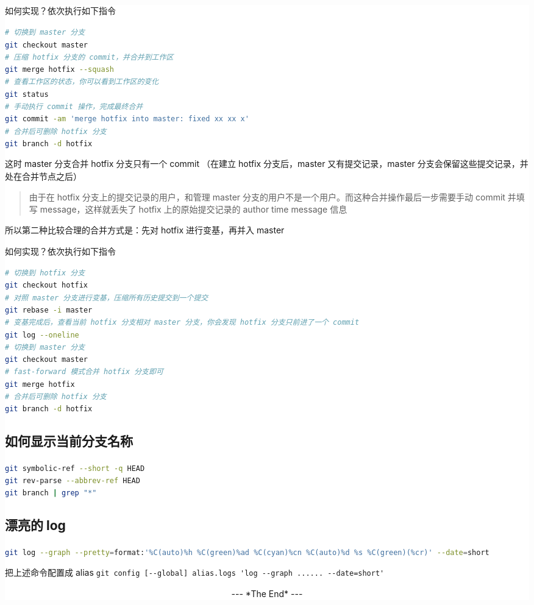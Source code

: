 如何实现？依次执行如下指令

```bash
# 切换到 master 分支
git checkout master
# 压缩 hotfix 分支的 commit，并合并到工作区
git merge hotfix --squash
# 查看工作区的状态，你可以看到工作区的变化
git status
# 手动执行 commit 操作，完成最终合并
git commit -am 'merge hotfix into master: fixed xx xx x'
# 合并后可删除 hotfix 分支
git branch -d hotfix
```

这时 master 分支合并 hotfix 分支只有一个 commit （在建立 hotfix 分支后，master 又有提交记录，master 分支会保留这些提交记录，并处在合并节点之后）

> 由于在 hotfix 分支上的提交记录的用户，和管理 master 分支的用户不是一个用户。而这种合并操作最后一步需要手动 commit 并填写 message，这样就丢失了 hotfix 上的原始提交记录的 author time message 信息

所以第二种比较合理的合并方式是：先对 hotfix 进行变基，再并入 master

如何实现？依次执行如下指令

```bash
# 切换到 hotfix 分支
git checkout hotfix
# 对照 master 分支进行变基，压缩所有历史提交到一个提交
git rebase -i master
# 变基完成后，查看当前 hotfix 分支相对 master 分支，你会发现 hotfix 分支只前进了一个 commit
git log --oneline
# 切换到 master 分支
git checkout master
# fast-forward 模式合并 hotfix 分支即可
git merge hotfix
# 合并后可删除 hotfix 分支
git branch -d hotfix
```

## 如何显示当前分支名称

```bash
git symbolic-ref --short -q HEAD
git rev-parse --abbrev-ref HEAD
git branch | grep "*"
```

## 漂亮的 log

```bash
git log --graph --pretty=format:'%C(auto)%h %C(green)%ad %C(cyan)%cn %C(auto)%d %s %C(green)(%cr)' --date=short
```
把上述命令配置成 alias `git config [--global] alias.logs 'log --graph ...... --date=short'`

<center> --- *The End* --- </center>
